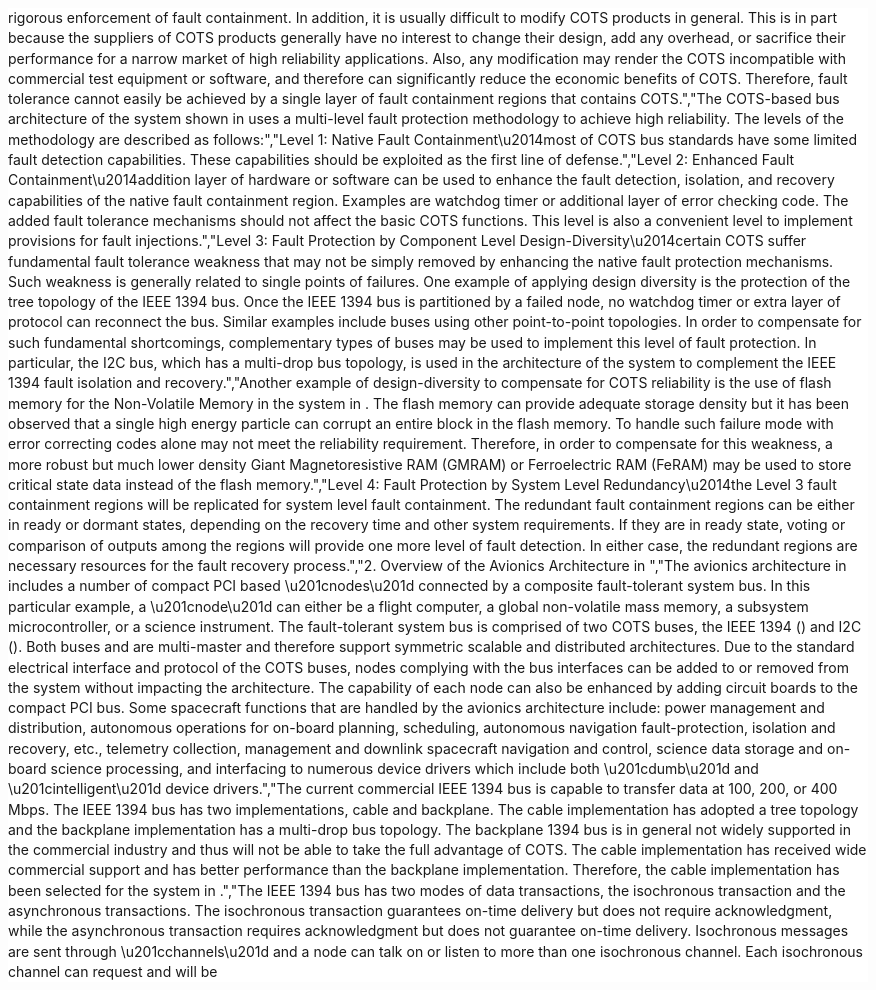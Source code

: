 rigorous enforcement of fault containment. In addition, it is usually difficult to modify COTS products in general. This is in part because the suppliers of COTS products generally have no interest to change their design, add any overhead, or sacrifice their performance for a narrow market of high reliability applications. Also, any modification may render the COTS incompatible with commercial test equipment or software, and therefore can significantly reduce the economic benefits of COTS. Therefore, fault tolerance cannot easily be achieved by a single layer of fault containment regions that contains COTS.","The COTS-based bus architecture of the system  shown in  uses a multi-level fault protection methodology to achieve high reliability. The levels of the methodology are described as follows:","Level 1: Native Fault Containment\u2014most of COTS bus standards have some limited fault detection capabilities. These capabilities should be exploited as the first line of defense.","Level 2: Enhanced Fault Containment\u2014addition layer of hardware or software can be used to enhance the fault detection, isolation, and recovery capabilities of the native fault containment region. Examples are watchdog timer or additional layer of error checking code. The added fault tolerance mechanisms should not affect the basic COTS functions. This level is also a convenient level to implement provisions for fault injections.","Level 3: Fault Protection by Component Level Design-Diversity\u2014certain COTS suffer fundamental fault tolerance weakness that may not be simply removed by enhancing the native fault protection mechanisms. Such weakness is generally related to single points of failures. One example of applying design diversity is the protection of the tree topology of the IEEE 1394 bus. Once the IEEE 1394 bus is partitioned by a failed node, no watchdog timer or extra layer of protocol can reconnect the bus. Similar examples include buses using other point-to-point topologies. In order to compensate for such fundamental shortcomings, complementary types of buses may be used to implement this level of fault protection. In particular, the I2C bus, which has a multi-drop bus topology, is used in the architecture of the system  to complement the IEEE 1394 fault isolation and recovery.","Another example of design-diversity to compensate for COTS reliability is the use of flash memory for the Non-Volatile Memory in the system  in . The flash memory can provide adequate storage density but it has been observed that a single high energy particle can corrupt an entire block in the flash memory. To handle such failure mode with error correcting codes alone may not meet the reliability requirement. Therefore, in order to compensate for this weakness, a more robust but much lower density Giant Magnetoresistive RAM (GMRAM) or Ferroelectric RAM (FeRAM) may be used to store critical state data instead of the flash memory.","Level 4: Fault Protection by System Level Redundancy\u2014the Level 3 fault containment regions will be replicated for system level fault containment. The redundant fault containment regions can be either in ready or dormant states, depending on the recovery time and other system requirements. If they are in ready state, voting or comparison of outputs among the regions will provide one more level of fault detection. In either case, the redundant regions are necessary resources for the fault recovery process.","2. Overview of the Avionics Architecture in ","The avionics architecture  in  includes a number of compact PCI based \u201cnodes\u201d  connected by a composite fault-tolerant system bus. In this particular example, a \u201cnode\u201d  can either be a flight computer, a global non-volatile mass memory, a subsystem microcontroller, or a science instrument. The fault-tolerant system bus is comprised of two COTS buses, the IEEE 1394 () and I2C (). Both buses  and  are multi-master and therefore support symmetric scalable and distributed architectures. Due to the standard electrical interface and protocol of the COTS buses, nodes complying with the bus interfaces can be added to or removed from the system without impacting the architecture. The capability of each node can also be enhanced by adding circuit boards to the compact PCI bus. Some spacecraft functions that are handled by the avionics architecture  include: power management and distribution, autonomous operations for on-board planning, scheduling, autonomous navigation fault-protection, isolation and recovery, etc., telemetry collection, management and downlink spacecraft navigation and control, science data storage and on-board science processing, and interfacing to numerous device drivers which include both \u201cdumb\u201d and \u201cintelligent\u201d device drivers.","The current commercial IEEE 1394 bus  is capable to transfer data at 100, 200, or 400 Mbps. The IEEE 1394 bus has two implementations, cable and backplane. The cable implementation has adopted a tree topology and the backplane implementation has a multi-drop bus topology. The backplane 1394 bus is in general not widely supported in the commercial industry and thus will not be able to take the full advantage of COTS. The cable implementation has received wide commercial support and has better performance than the backplane implementation. Therefore, the cable implementation has been selected for the system  in .","The IEEE 1394 bus has two modes of data transactions, the isochronous transaction and the asynchronous transactions. The isochronous transaction guarantees on-time delivery but does not require acknowledgment, while the asynchronous transaction requires acknowledgment but does not guarantee on-time delivery. Isochronous messages are sent through \u201cchannels\u201d and a node can talk on or listen to more than one isochronous channel. Each isochronous channel can request and will be
